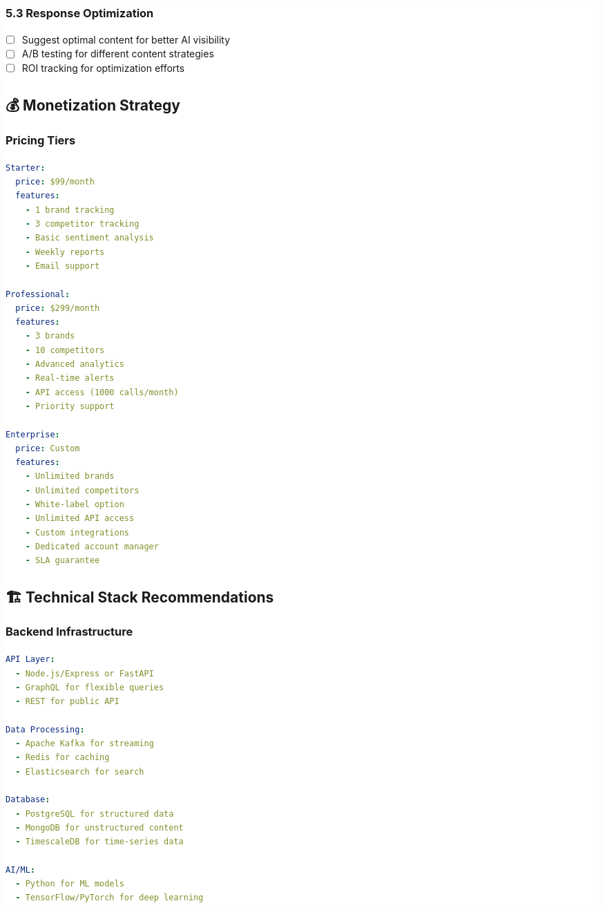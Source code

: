 ### 5.3 Response Optimization
- [ ] Suggest optimal content for better AI visibility
- [ ] A/B testing for different content strategies
- [ ] ROI tracking for optimization efforts

## 💰 Monetization Strategy

### Pricing Tiers
```yaml
Starter:
  price: $99/month
  features:
    - 1 brand tracking
    - 3 competitor tracking
    - Basic sentiment analysis
    - Weekly reports
    - Email support

Professional:
  price: $299/month
  features:
    - 3 brands
    - 10 competitors
    - Advanced analytics
    - Real-time alerts
    - API access (1000 calls/month)
    - Priority support

Enterprise:
  price: Custom
  features:
    - Unlimited brands
    - Unlimited competitors
    - White-label option
    - Unlimited API access
    - Custom integrations
    - Dedicated account manager
    - SLA guarantee
```

## 🏗️ Technical Stack Recommendations

### Backend Infrastructure
```yaml
API Layer:
  - Node.js/Express or FastAPI
  - GraphQL for flexible queries
  - REST for public API

Data Processing:
  - Apache Kafka for streaming
  - Redis for caching
  - Elasticsearch for search

Database:
  - PostgreSQL for structured data
  - MongoDB for unstructured content
  - TimescaleDB for time-series data

AI/ML:
  - Python for ML models
  - TensorFlow/PyTorch for deep learning
```